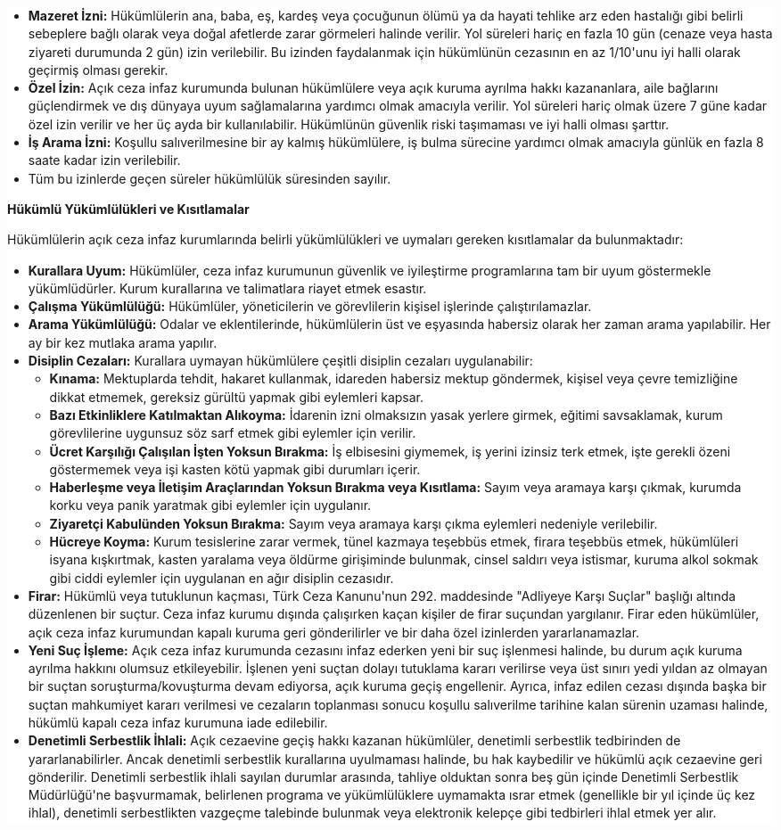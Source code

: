   * **Mazeret İzni:** Hükümlülerin ana, baba, eş, kardeş veya çocuğunun ölümü ya da hayati tehlike arz eden hastalığı gibi belirli sebeplere bağlı olarak veya doğal afetlerde zarar görmeleri halinde verilir. Yol süreleri hariç en fazla 10 gün (cenaze veya hasta ziyareti durumunda 2 gün) izin verilebilir. Bu izinden faydalanmak için hükümlünün cezasının en az 1/10'unu iyi halli olarak geçirmiş olması gerekir.  
  * **Özel İzin:** Açık ceza infaz kurumunda bulunan hükümlülere veya açık kuruma ayrılma hakkı kazananlara, aile bağlarını güçlendirmek ve dış dünyaya uyum sağlamalarına yardımcı olmak amacıyla verilir. Yol süreleri hariç olmak üzere 7 güne kadar özel izin verilir ve her üç ayda bir kullanılabilir. Hükümlünün güvenlik riski taşımaması ve iyi halli olması şarttır.  
  * **İş Arama İzni:** Koşullu salıverilmesine bir ay kalmış hükümlülere, iş bulma sürecine yardımcı olmak amacıyla günlük en fazla 8 saate kadar izin verilebilir.  
  * Tüm bu izinlerde geçen süreler hükümlülük süresinden sayılır.

**Hükümlü Yükümlülükleri ve Kısıtlamalar**

Hükümlülerin açık ceza infaz kurumlarında belirli yükümlülükleri ve uymaları gereken kısıtlamalar da bulunmaktadır:

* **Kurallara Uyum:** Hükümlüler, ceza infaz kurumunun güvenlik ve iyileştirme programlarına tam bir uyum göstermekle yükümlüdürler. Kurum kurallarına ve talimatlara riayet etmek esastır.  
* **Çalışma Yükümlülüğü:** Hükümlüler, yöneticilerin ve görevlilerin kişisel işlerinde çalıştırılamazlar.  
* **Arama Yükümlülüğü:** Odalar ve eklentilerinde, hükümlülerin üst ve eşyasında habersiz olarak her zaman arama yapılabilir. Her ay bir kez mutlaka arama yapılır.  
* **Disiplin Cezaları:** Kurallara uymayan hükümlülere çeşitli disiplin cezaları uygulanabilir:  
  * **Kınama:** Mektuplarda tehdit, hakaret kullanmak, idareden habersiz mektup göndermek, kişisel veya çevre temizliğine dikkat etmemek, gereksiz gürültü yapmak gibi eylemleri kapsar.  
  * **Bazı Etkinliklere Katılmaktan Alıkoyma:** İdarenin izni olmaksızın yasak yerlere girmek, eğitimi savsaklamak, kurum görevlilerine uygunsuz söz sarf etmek gibi eylemler için verilir.  
  * **Ücret Karşılığı Çalışılan İşten Yoksun Bırakma:** İş elbisesini giymemek, iş yerini izinsiz terk etmek, işte gerekli özeni göstermemek veya işi kasten kötü yapmak gibi durumları içerir.  
  * **Haberleşme veya İletişim Araçlarından Yoksun Bırakma veya Kısıtlama:** Sayım veya aramaya karşı çıkmak, kurumda korku veya panik yaratmak gibi eylemler için uygulanır.  
  * **Ziyaretçi Kabulünden Yoksun Bırakma:** Sayım veya aramaya karşı çıkma eylemleri nedeniyle verilebilir.  
  * **Hücreye Koyma:** Kurum tesislerine zarar vermek, tünel kazmaya teşebbüs etmek, firara teşebbüs etmek, hükümlüleri isyana kışkırtmak, kasten yaralama veya öldürme girişiminde bulunmak, cinsel saldırı veya istismar, kuruma alkol sokmak gibi ciddi eylemler için uygulanan en ağır disiplin cezasıdır.  
* **Firar:** Hükümlü veya tutuklunun kaçması, Türk Ceza Kanunu'nun 292\. maddesinde "Adliyeye Karşı Suçlar" başlığı altında düzenlenen bir suçtur. Ceza infaz kurumu dışında çalışırken kaçan kişiler de firar suçundan yargılanır. Firar eden hükümlüler, açık ceza infaz kurumundan kapalı kuruma geri gönderilirler ve bir daha özel izinlerden yararlanamazlar.  
* **Yeni Suç İşleme:** Açık ceza infaz kurumunda cezasını infaz ederken yeni bir suç işlenmesi halinde, bu durum açık kuruma ayrılma hakkını olumsuz etkileyebilir. İşlenen yeni suçtan dolayı tutuklama kararı verilirse veya üst sınırı yedi yıldan az olmayan bir suçtan soruşturma/kovuşturma devam ediyorsa, açık kuruma geçiş engellenir. Ayrıca, infaz edilen cezası dışında başka bir suçtan mahkumiyet kararı verilmesi ve cezaların toplanması sonucu koşullu salıverilme tarihine kalan sürenin uzaması halinde, hükümlü kapalı ceza infaz kurumuna iade edilebilir.  
* **Denetimli Serbestlik İhlali:** Açık cezaevine geçiş hakkı kazanan hükümlüler, denetimli serbestlik tedbirinden de yararlanabilirler. Ancak denetimli serbestlik kurallarına uyulmaması halinde, bu hak kaybedilir ve hükümlü açık cezaevine geri gönderilir. Denetimli serbestlik ihlali sayılan durumlar arasında, tahliye olduktan sonra beş gün içinde Denetimli Serbestlik Müdürlüğü'ne başvurmamak, belirlenen programa ve yükümlülüklere uymamakta ısrar etmek (genellikle bir yıl içinde üç kez ihlal), denetimli serbestlikten vazgeçme talebinde bulunmak veya elektronik kelepçe gibi tedbirleri ihlal etmek yer alır.
